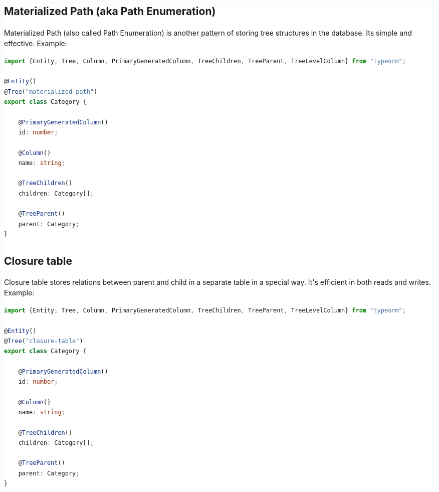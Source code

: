 ## Materialized Path \(aka Path Enumeration\)

Materialized Path \(also called Path Enumeration\) is another pattern of storing tree structures in the database. Its simple and effective. Example:

```typescript
import {Entity, Tree, Column, PrimaryGeneratedColumn, TreeChildren, TreeParent, TreeLevelColumn} from "typeorm";

@Entity()
@Tree("materialized-path")
export class Category {

    @PrimaryGeneratedColumn()
    id: number;

    @Column()
    name: string;

    @TreeChildren()
    children: Category[];

    @TreeParent()
    parent: Category;
}
```

## Closure table

Closure table stores relations between parent and child in a separate table in a special way. It's efficient in both reads and writes. Example:

```typescript
import {Entity, Tree, Column, PrimaryGeneratedColumn, TreeChildren, TreeParent, TreeLevelColumn} from "typeorm";

@Entity()
@Tree("closure-table")
export class Category {

    @PrimaryGeneratedColumn()
    id: number;

    @Column()
    name: string;

    @TreeChildren()
    children: Category[];

    @TreeParent()
    parent: Category;
}
```
